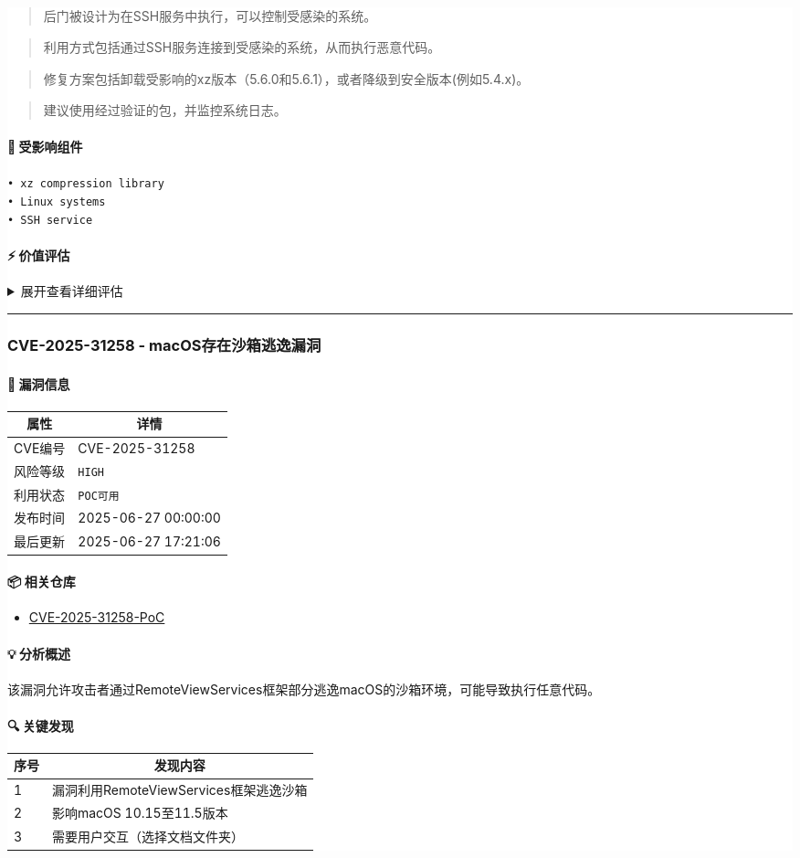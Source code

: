 > 后门被设计为在SSH服务中执行，可以控制受感染的系统。

> 利用方式包括通过SSH服务连接到受感染的系统，从而执行恶意代码。

> 修复方案包括卸载受影响的xz版本（5.6.0和5.6.1），或者降级到安全版本(例如5.4.x)。

> 建议使用经过验证的包，并监控系统日志。


#### 🎯 受影响组件

```
• xz compression library
• Linux systems
• SSH service
```

#### ⚡ 价值评估

<details><summary>展开查看详细评估</summary></details>

---

### CVE-2025-31258 - macOS存在沙箱逃逸漏洞

#### 📌 漏洞信息

| 属性 | 详情 |
|------|------|
| CVE编号 | CVE-2025-31258 |
| 风险等级 | `HIGH` |
| 利用状态 | `POC可用` |
| 发布时间 | 2025-06-27 00:00:00 |
| 最后更新 | 2025-06-27 17:21:06 |

#### 📦 相关仓库

- [CVE-2025-31258-PoC](https://github.com/BODE987/CVE-2025-31258-PoC)

#### 💡 分析概述

该漏洞允许攻击者通过RemoteViewServices框架部分逃逸macOS的沙箱环境，可能导致执行任意代码。

#### 🔍 关键发现

| 序号 | 发现内容 |
|------|----------|
| 1 | 漏洞利用RemoteViewServices框架逃逸沙箱 |
| 2 | 影响macOS 10.15至11.5版本 |
| 3 | 需要用户交互（选择文档文件夹） |
